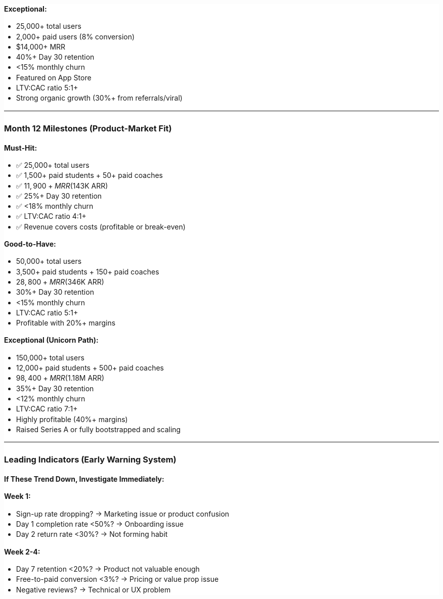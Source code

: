 **Exceptional:**
- 25,000+ total users
- 2,000+ paid users (8% conversion)
- $14,000+ MRR
- 40%+ Day 30 retention
- <15% monthly churn
- Featured on App Store
- LTV:CAC ratio 5:1+
- Strong organic growth (30%+ from referrals/viral)

---

### Month 12 Milestones (Product-Market Fit)

**Must-Hit:**
- ✅ 25,000+ total users
- ✅ 1,500+ paid students + 50+ paid coaches
- ✅ $11,900+ MRR ($143K ARR)
- ✅ 25%+ Day 30 retention
- ✅ <18% monthly churn
- ✅ LTV:CAC ratio 4:1+
- ✅ Revenue covers costs (profitable or break-even)

**Good-to-Have:**
- 50,000+ total users
- 3,500+ paid students + 150+ paid coaches
- $28,800+ MRR ($346K ARR)
- 30%+ Day 30 retention
- <15% monthly churn
- LTV:CAC ratio 5:1+
- Profitable with 20%+ margins

**Exceptional (Unicorn Path):**
- 150,000+ total users
- 12,000+ paid students + 500+ paid coaches
- $98,400+ MRR ($1.18M ARR)
- 35%+ Day 30 retention
- <12% monthly churn
- LTV:CAC ratio 7:1+
- Highly profitable (40%+ margins)
- Raised Series A or fully bootstrapped and scaling

---

### Leading Indicators (Early Warning System)

**If These Trend Down, Investigate Immediately:**

**Week 1:**
- Sign-up rate dropping? → Marketing issue or product confusion
- Day 1 completion rate <50%? → Onboarding issue
- Day 2 return rate <30%? → Not forming habit

**Week 2-4:**
- Day 7 retention <20%? → Product not valuable enough
- Free-to-paid conversion <3%? → Pricing or value prop issue
- Negative reviews? → Technical or UX problem
